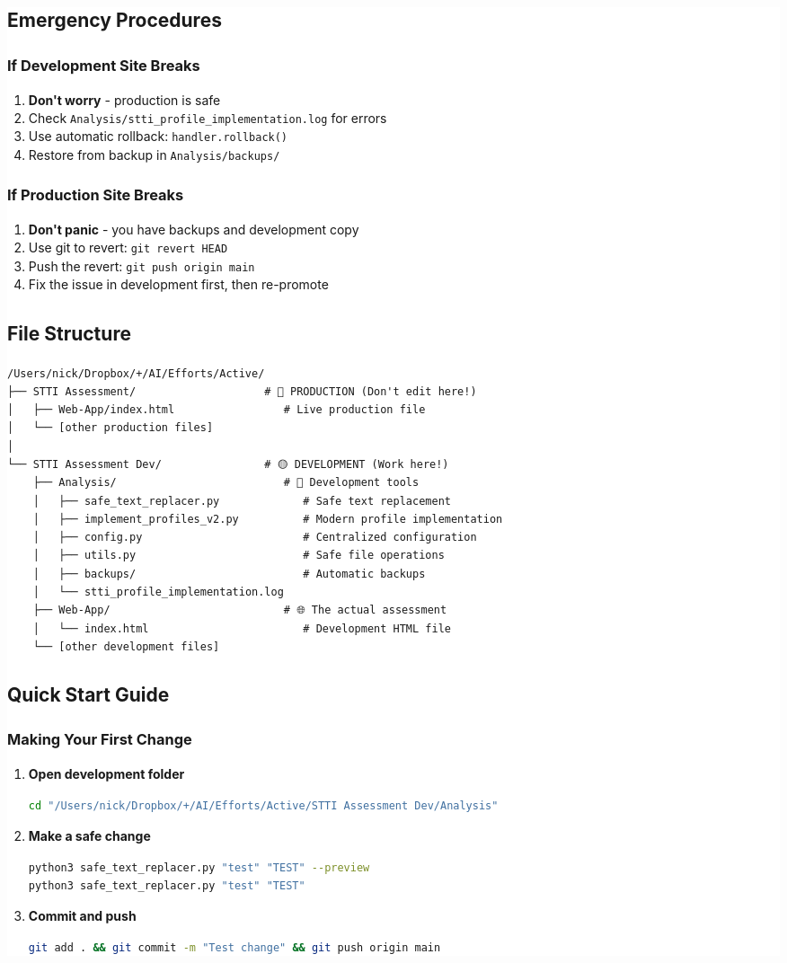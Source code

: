 ## Emergency Procedures

### **If Development Site Breaks**
1. **Don't worry** - production is safe
2. Check `Analysis/stti_profile_implementation.log` for errors
3. Use automatic rollback: `handler.rollback()`
4. Restore from backup in `Analysis/backups/`

### **If Production Site Breaks**
1. **Don't panic** - you have backups and development copy
2. Use git to revert: `git revert HEAD`
3. Push the revert: `git push origin main`
4. Fix the issue in development first, then re-promote

## File Structure

```
/Users/nick/Dropbox/+/AI/Efforts/Active/
├── STTI Assessment/                    # 🔴 PRODUCTION (Don't edit here!)
│   ├── Web-App/index.html                 # Live production file
│   └── [other production files]
│
└── STTI Assessment Dev/                # 🟡 DEVELOPMENT (Work here!)
    ├── Analysis/                          # 🔧 Development tools
    │   ├── safe_text_replacer.py             # Safe text replacement
    │   ├── implement_profiles_v2.py          # Modern profile implementation
    │   ├── config.py                         # Centralized configuration
    │   ├── utils.py                          # Safe file operations
    │   ├── backups/                          # Automatic backups
    │   └── stti_profile_implementation.log
    ├── Web-App/                           # 🌐 The actual assessment
    │   └── index.html                        # Development HTML file
    └── [other development files]
```

## Quick Start Guide

### **Making Your First Change**

1. **Open development folder**
   ```bash
   cd "/Users/nick/Dropbox/+/AI/Efforts/Active/STTI Assessment Dev/Analysis"
   ```

2. **Make a safe change**
   ```bash
   python3 safe_text_replacer.py "test" "TEST" --preview
   python3 safe_text_replacer.py "test" "TEST"
   ```

3. **Commit and push**
   ```bash
   git add . && git commit -m "Test change" && git push origin main
   ```
